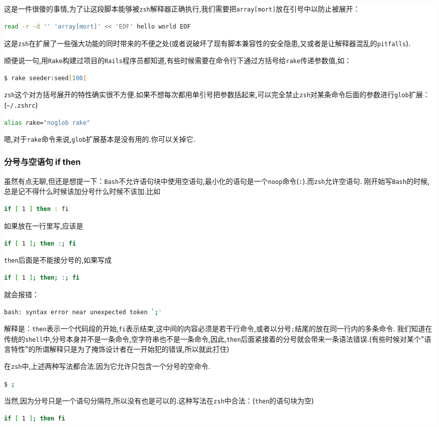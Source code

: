 这是一件很傻的事情,为了让这段脚本能够被`zsh`解释器正确执行,我们需要把`array[mort]`放在引号中以防止被展开：

```zsh
read -r -d '' 'array[mort]' << 'EOF' hello world EOF
```

这是`zsh`在扩展了一些强大功能的同时带来的不便之处(或者说破坏了现有脚本兼容性的安全隐患,又或者是让解释器混乱的`pitfalls`).

顺便说一句,用`Rake`构建过项目的`Rails`程序员都知道,有些时候需要在命令行下通过方括号给`rake`传递参数值,如：

```zsh
$ rake seeder:seed[100]
```

`zsh`这个对方括号展开的特性确实很不方便.如果不想每次都用单引号把参数括起来,可以完全禁止`zsh`对某条命令后面的参数进行`glob`扩展：(`~/.zshrc`)

```zsh
alias rake="noglob rake"
```

嗯,对于`rake`命令来说,`glob`扩展基本是没有用的.你可以关掉它.

### 分号与空语句 if then

虽然有点无聊,但还是想提一下：`Bash`不允许语句块中使用空语句,最小化的语句是一个`noop`命令(`:`).而`zsh`允许空语句.
刚开始写`Bash`的时候,总是记不得什么时候该加分号什么时候不该加.比如

```bash
if [ 1 ] then : fi
```

如果放在一行里写,应该是

```bash
if [ 1 ]; then :; fi
```

`then`后面是不能接分号的,如果写成

```bash
if [ 1 ]; then; :; fi
```

就会报错：

```bash
bash: syntax error near unexpected token `;'
```

解释是：`then`表示一个代码段的开始,`fi`表示结束,这中间的内容必须是若干行命令,或者以分号`;`结尾的放在同一行内的多条命令.
我们知道在传统的`shell`中,分号本身并不是一条命令,空字符串也不是一条命令,因此,`then`后面紧接着的分号就会带来一条语法错误.(有些时候对某个"语言特性"的所谓解释只是为了掩饰设计者在一开始犯的错误,所以就此打住)

在`zsh`中,上述两种写法都合法.因为它允许只包含一个分号的空命令.

```zsh
$ ;
```

当然,因为分号只是一个语句分隔符,所以没有也是可以的.这种写法在`zsh`中合法：(`then`的语句块为空)

```zsh
if [ 1 ]; then fi
```

